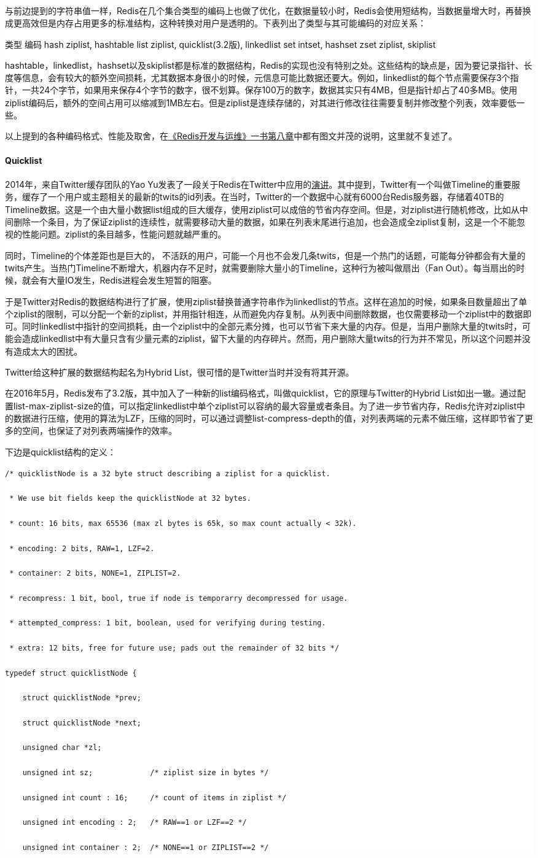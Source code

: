 与前边提到的字符串值一样，Redis在几个集合类型的编码上也做了优化，在数据量较小时，Redis会使用短结构，当数据量增大时，再替换成更高效但是内存占用更多的标准结构，这种转换对用户是透明的。下表列出了类型与其可能编码的对应关系：

类型 编码 hash ziplist, hashtable list ziplist, quicklist(3.2版), linkedlist set intset, hashset zset ziplist, skiplist 

hashtable，linkedlist，hashset以及skiplist都是标准的数据结构，Redis的实现也没有特别之处。这些结构的缺点是，因为要记录指针、长度等信息，会有较大的额外空间损耗，尤其数据本身很小的时候，元信息可能比数据还要大。例如，linkedlist的每个节点需要保存3个指针，一共24个字节，如果用来保存4个字节的数字，很不划算。保存100万的数字，数据其实只有4MB，但是指针却占了40多MB。使用ziplist编码后，额外的空间占用可以缩减到1MB左右。但是ziplist是连续存储的，对其进行修改往往需要复制并修改整个列表，效率要低一些。

以上提到的各种编码格式、性能及取舍，在[《Redis开发与运维》一书第八章][3]中都有图文并茂的说明，这里就不复述了。

#### Quicklist

2014年，来自Twitter缓存团队的Yao Yu发表了一段关于Redis在Twitter中应用的[演讲][4]。其中提到，Twitter有一个叫做Timeline的重要服务，缓存了一个用户或主题相关的最新的twits的id列表。在当时，Twitter的一个数据中心就有6000台Redis服务器，存储着40TB的Timeline数据。这是一个由大量小数据list组成的巨大缓存，使用ziplist可以成倍的节省内存空间。但是，对ziplist进行随机修改，比如从中间删除一个条目，为了保证ziplist的连续性，就需要移动大量的数据，如果在列表末尾进行追加，也会造成全ziplist复制，这是一个不能忽视的性能问题。ziplist的条目越多，性能问题就越严重的。

同时，Timeline的个体差距也是巨大的， 不活跃的用户，可能一个月也不会发几条twits，但是一个热门的话题，可能每分钟都会有大量的twits产生。当热门Timeline不断增大，机器内存不足时，就需要删除大量小的Timeline，这种行为被叫做扇出（Fan Out）。每当扇出的时候，就会有大量IO发生，Redis进程会发生短暂的阻塞。

于是Twitter对Redis的数据结构进行了扩展，使用ziplist替换普通字符串作为linkedlist的节点。这样在追加的时候，如果条目数量超出了单个ziplist的限制，可以分配一个新的ziplist，并用指针相连，从而避免内存复制。从列表中间删除数据，也仅需要移动一个ziplist中的数据即可。同时linkedlist中指针的空间损耗，由一个ziplist中的全部元素分摊，也可以节省下来大量的内存。但是，当用户删除大量的twits时，可能会造成linkedlist中有大量只含有少量元素的ziplist，留下大量的内存碎片。然而，用户删除大量twits的行为并不常见，所以这个问题并没有造成太大的困扰。

Twitter给这种扩展的数据结构起名为Hybrid List，很可惜的是Twitter当时并没有将其开源。

在2016年5月，Redis发布了3.2版，其中加入了一种新的list编码格式，叫做quicklist，它的原理与Twitter的Hybrid List如出一辙。通过配置list-max-ziplist-size的值，可以指定linkedlist中单个ziplist可以容纳的最大容量或者条目。为了进一步节省内存，Redis允许对ziplist中的数据进行压缩，使用的算法为LZF，压缩的同时，可以通过调整list-compress-depth的值，对列表两端的元素不做压缩，这样即节省了更多的空间，也保证了对列表两端操作的效率。

下边是quicklist结构的定义：

```
/* quicklistNode is a 32 byte struct describing a ziplist for a quicklist.

 * We use bit fields keep the quicklistNode at 32 bytes.

 * count: 16 bits, max 65536 (max zl bytes is 65k, so max count actually < 32k).

 * encoding: 2 bits, RAW=1, LZF=2.

 * container: 2 bits, NONE=1, ZIPLIST=2.

 * recompress: 1 bit, bool, true if node is temporarry decompressed for usage.

 * attempted_compress: 1 bit, boolean, used for verifying during testing.

 * extra: 12 bits, free for future use; pads out the remainder of 32 bits */

typedef struct quicklistNode {

    struct quicklistNode *prev;

    struct quicklistNode *next;

    unsigned char *zl;

    unsigned int sz;             /* ziplist size in bytes */

    unsigned int count : 16;     /* count of items in ziplist */

    unsigned int encoding : 2;   /* RAW==1 or LZF==2 */

    unsigned int container : 2;  /* NONE==1 or ZIPLIST==2 */

```

[0]: http://liangshuang.name/categories/Redis/
[1]: http://liangshuang.name/2017/06/29/redis/
[2]: https://matt.sh/redis-quicklist
[3]: https://cachecloud.github.io/2017/02/16/Redis%E5%86%85%E5%AD%98%E4%BC%98%E5%8C%96/#五-编码优化
[4]: https://www.youtube.com/watch?v=rP9EKvWt0zo
[5]: https://cachecloud.github.io/2017/02/16/Redis%E5%86%85%E5%AD%98%E4%BC%98%E5%8C%96/
[6]: http://redisbook.com/index.html
[7]: https://redis.io/topics/pipelining
[8]: https://redis.io/topics/internals-sds